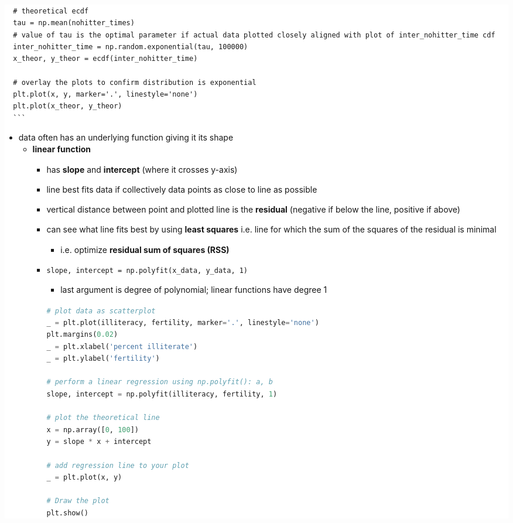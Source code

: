       # theoretical ecdf
      tau = np.mean(nohitter_times)
      # value of tau is the optimal parameter if actual data plotted closely aligned with plot of inter_nohitter_time cdf
      inter_nohitter_time = np.random.exponential(tau, 100000)
      x_theor, y_theor = ecdf(inter_nohitter_time)

      # overlay the plots to confirm distribution is exponential
      plt.plot(x, y, marker='.', linestyle='none')
      plt.plot(x_theor, y_theor)
      ```


- data often has an underlying function giving it its shape
  - **linear function**
    - has **slope** and **intercept** (where it crosses y-axis)
    - line best fits data if collectively data points as close to line as possible
    - vertical distance between point and plotted line is the **residual** (negative if below the line, positive if above)
    - can see what line fits best by using **least squares** i.e. line for which the sum of the squares of the residual is minimal
        - i.e. optimize **residual sum of squares (RSS)**
    - `slope, intercept = np.polyfit(x_data, y_data, 1)`
        - last argument is degree of polynomial; linear functions have degree 1

      ```python
      # plot data as scatterplot
      _ = plt.plot(illiteracy, fertility, marker='.', linestyle='none')
      plt.margins(0.02)
      _ = plt.xlabel('percent illiterate')
      _ = plt.ylabel('fertility')

      # perform a linear regression using np.polyfit(): a, b
      slope, intercept = np.polyfit(illiteracy, fertility, 1)

      # plot the theoretical line
      x = np.array([0, 100])
      y = slope * x + intercept

      # add regression line to your plot
      _ = plt.plot(x, y)

      # Draw the plot
      plt.show()
      ```
